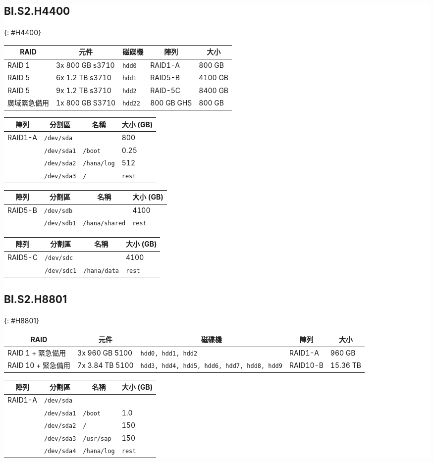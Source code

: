 
## BI.S2.H4400
{: #H4400}

| RAID |元件|磁碟機|陣列|大小|
| --- | --- | --- | --- | --- |
|RAID 1 |3x 800 GB s3710 |`hdd0` |RAID1-A |800 GB |
|RAID 5 |6x 1.2 TB s3710 |`hdd1` |RAID5-B |4100 GB |
|RAID 5 |9x 1.2 TB s3710 |`hdd2` |RAID-5C |8400 GB |
|廣域緊急備用|1x 800 GB S3710 |`hdd22` |800 GB GHS |800 GB |

|陣列|分割區|名稱|大小 (GB) |
| --- | --- | --- | --- |
|RAID1-A |`/dev/sda` |   |800 |
|   |`/dev/sda1` |`/boot` |0.25 |
|   |`/dev/sda2` |`/hana/log` |512 |
|   |`/dev/sda3` | `/` |`rest` |

|陣列|分割區|名稱|大小 (GB) |
| --- | --- | --- | --- |
|RAID5-B |`/dev/sdb` |   |4100 |
|   |`/dev/sdb1` |`/hana/shared` |`rest` |

|陣列|分割區|名稱|大小 (GB) |
| --- | --- | --- | --- |
|RAID5-C |`/dev/sdc` |   |4100 |
|   |`/dev/sdc1` |`/hana/data` |`rest` |



## BI.S2.H8801
{: #H8801}

| RAID |元件|磁碟機|陣列|大小|
| --- | --- | --- | --- | --- |
| RAID 1 + 緊急備用| 3x 960 GB 5100 |`hdd0, hdd1, hdd2` |RAID1-A | 960 GB |
| RAID 10 + 緊急備用| 7x 3.84 TB 5100 | `hdd3, hdd4, hdd5, hdd6, hdd7, hdd8, hdd9` |RAID10-B | 15.36 TB |

|陣列|分割區|名稱|大小 (GB) |
| --- | --- | --- | --- |
|RAID1-A |`/dev/sda` |   |  |
|   |`/dev/sda1` |`/boot` | 1.0 |
|   |`/dev/sda2` | `/` | 150 |
|   |`/dev/sda3` |`/usr/sap` | 150 |
|   |`/dev/sda4` |`/hana/log` |`rest` |
